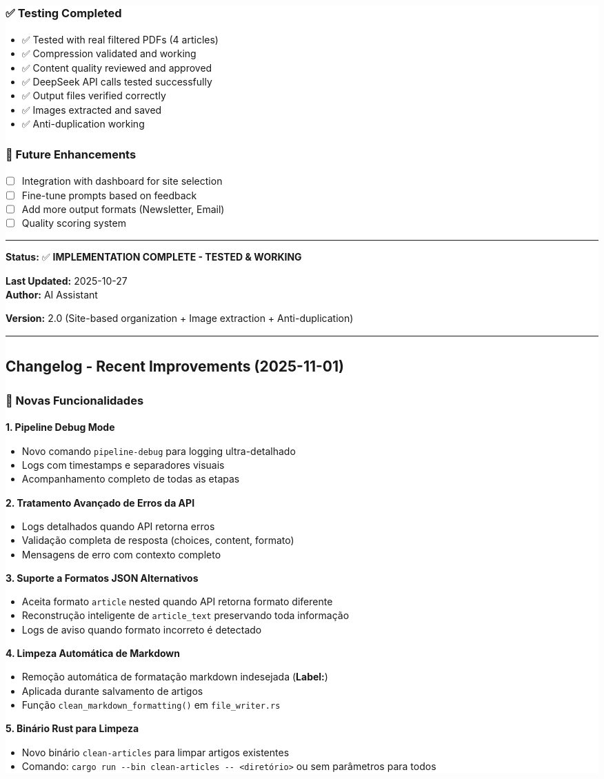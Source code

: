 ### ✅ Testing Completed

- ✅ Tested with real filtered PDFs (4 articles)
- ✅ Compression validated and working
- ✅ Content quality reviewed and approved
- ✅ DeepSeek API calls tested successfully
- ✅ Output files verified correctly
- ✅ Images extracted and saved
- ✅ Anti-duplication working

### 🔮 Future Enhancements

- [ ] Integration with dashboard for site selection
- [ ] Fine-tune prompts based on feedback
- [ ] Add more output formats (Newsletter, Email)
- [ ] Quality scoring system

---

**Status:** ✅ **IMPLEMENTATION COMPLETE - TESTED & WORKING**

**Last Updated:** 2025-10-27  
**Author:** AI Assistant

**Version:** 2.0 (Site-based organization + Image extraction + Anti-duplication)

---

## Changelog - Recent Improvements (2025-11-01)

### 🎉 Novas Funcionalidades

**1. Pipeline Debug Mode**
- Novo comando `pipeline-debug` para logging ultra-detalhado
- Logs com timestamps e separadores visuais
- Acompanhamento completo de todas as etapas

**2. Tratamento Avançado de Erros da API**
- Logs detalhados quando API retorna erros
- Validação completa de resposta (choices, content, formato)
- Mensagens de erro com contexto completo

**3. Suporte a Formatos JSON Alternativos**
- Aceita formato `article` nested quando API retorna formato diferente
- Reconstrução inteligente de `article_text` preservando toda informação
- Logs de aviso quando formato incorreto é detectado

**4. Limpeza Automática de Markdown**
- Remoção automática de formatação markdown indesejada (**Label:**)
- Aplicada durante salvamento de artigos
- Função `clean_markdown_formatting()` em `file_writer.rs`

**5. Binário Rust para Limpeza**
- Novo binário `clean-articles` para limpar artigos existentes
- Comando: `cargo run --bin clean-articles -- <diretório>` ou sem parâmetros para todos
